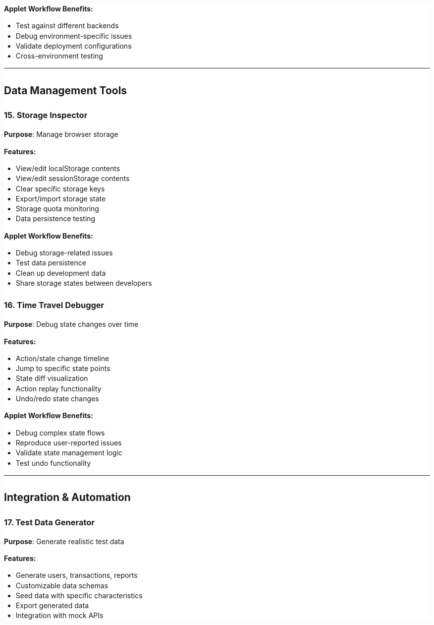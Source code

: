 **Applet Workflow Benefits:**
- Test against different backends
- Debug environment-specific issues
- Validate deployment configurations
- Cross-environment testing

---

## Data Management Tools

### 15. Storage Inspector
**Purpose**: Manage browser storage

**Features:**
- View/edit localStorage contents
- View/edit sessionStorage contents
- Clear specific storage keys
- Export/import storage state
- Storage quota monitoring
- Data persistence testing

**Applet Workflow Benefits:**
- Debug storage-related issues
- Test data persistence
- Clean up development data
- Share storage states between developers

### 16. Time Travel Debugger
**Purpose**: Debug state changes over time

**Features:**
- Action/state change timeline
- Jump to specific state points
- State diff visualization
- Action replay functionality
- Undo/redo state changes

**Applet Workflow Benefits:**
- Debug complex state flows
- Reproduce user-reported issues
- Validate state management logic
- Test undo functionality

---

## Integration & Automation

### 17. Test Data Generator
**Purpose**: Generate realistic test data

**Features:**
- Generate users, transactions, reports
- Customizable data schemas
- Seed data with specific characteristics
- Export generated data
- Integration with mock APIs
